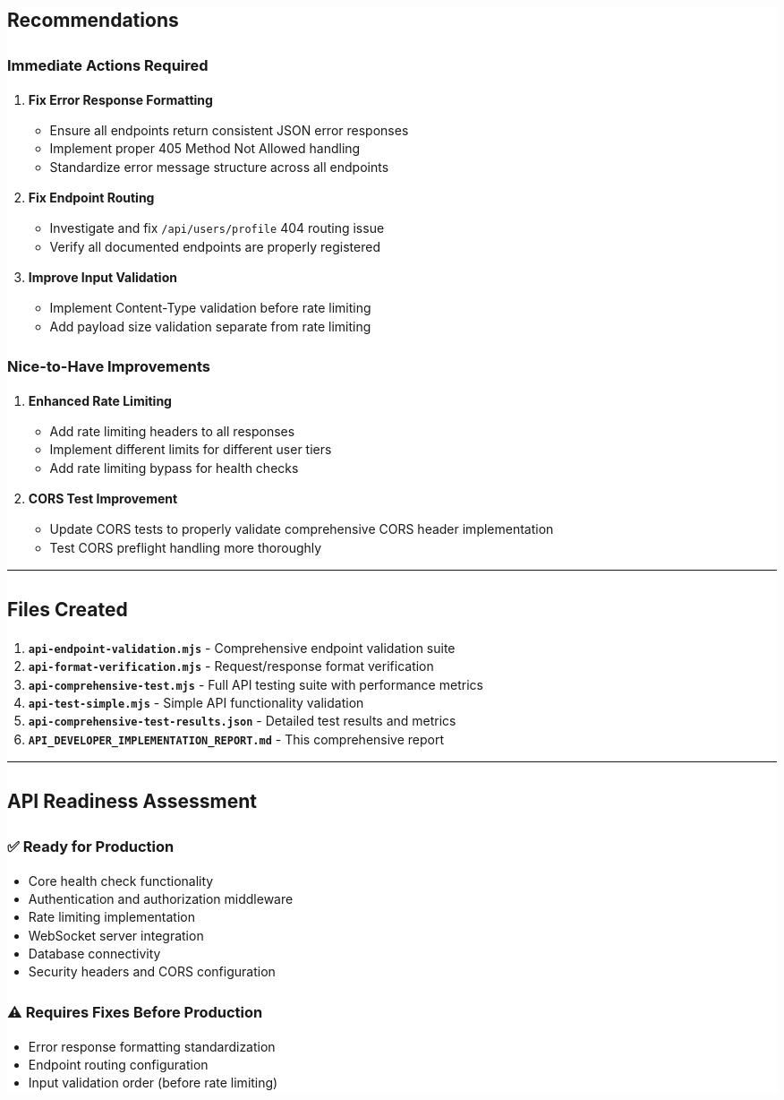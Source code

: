 ## Recommendations

### Immediate Actions Required

1. **Fix Error Response Formatting**
   - Ensure all endpoints return consistent JSON error responses
   - Implement proper 405 Method Not Allowed handling
   - Standardize error message structure across all endpoints

2. **Fix Endpoint Routing**
   - Investigate and fix `/api/users/profile` 404 routing issue
   - Verify all documented endpoints are properly registered

3. **Improve Input Validation**
   - Implement Content-Type validation before rate limiting
   - Add payload size validation separate from rate limiting

### Nice-to-Have Improvements

1. **Enhanced Rate Limiting**
   - Add rate limiting headers to all responses
   - Implement different limits for different user tiers
   - Add rate limiting bypass for health checks

2. **CORS Test Improvement**
   - Update CORS tests to properly validate comprehensive CORS header implementation
   - Test CORS preflight handling more thoroughly

---

## Files Created

1. **`api-endpoint-validation.mjs`** - Comprehensive endpoint validation suite
2. **`api-format-verification.mjs`** - Request/response format verification
3. **`api-comprehensive-test.mjs`** - Full API testing suite with performance metrics
4. **`api-test-simple.mjs`** - Simple API functionality validation
5. **`api-comprehensive-test-results.json`** - Detailed test results and metrics
6. **`API_DEVELOPER_IMPLEMENTATION_REPORT.md`** - This comprehensive report

---

## API Readiness Assessment

### ✅ **Ready for Production**
- Core health check functionality
- Authentication and authorization middleware
- Rate limiting implementation
- WebSocket server integration
- Database connectivity
- Security headers and CORS configuration

### ⚠️ **Requires Fixes Before Production**
- Error response formatting standardization
- Endpoint routing configuration
- Input validation order (before rate limiting)
